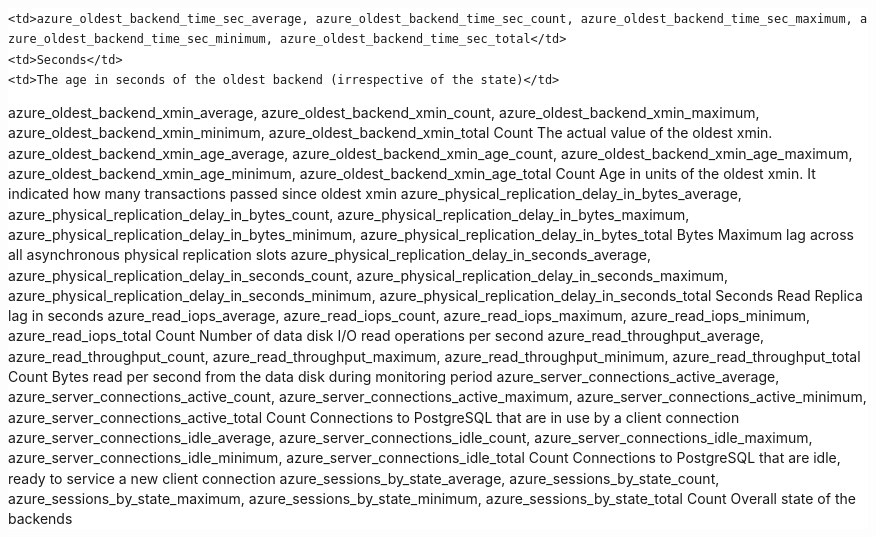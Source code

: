     <td>azure_oldest_backend_time_sec_average, azure_oldest_backend_time_sec_count, azure_oldest_backend_time_sec_maximum, azure_oldest_backend_time_sec_minimum, azure_oldest_backend_time_sec_total</td>
    <td>Seconds</td>
    <td>The age in seconds of the oldest backend (irrespective of the state)</td>
  </tr>
  <tr>
    <td>azure_oldest_backend_xmin_average, azure_oldest_backend_xmin_count, azure_oldest_backend_xmin_maximum, azure_oldest_backend_xmin_minimum, azure_oldest_backend_xmin_total</td>
    <td>Count</td>
    <td>The actual value of the oldest xmin.</td>
  </tr>
  <tr>
    <td>azure_oldest_backend_xmin_age_average, azure_oldest_backend_xmin_age_count, azure_oldest_backend_xmin_age_maximum, azure_oldest_backend_xmin_age_minimum, azure_oldest_backend_xmin_age_total</td>
    <td>Count</td>
    <td>Age in units of the oldest xmin. It indicated how many transactions passed since oldest xmin</td>
  </tr>
  <tr>
    <td>azure_physical_replication_delay_in_bytes_average, azure_physical_replication_delay_in_bytes_count, azure_physical_replication_delay_in_bytes_maximum, azure_physical_replication_delay_in_bytes_minimum, azure_physical_replication_delay_in_bytes_total</td>
    <td>Bytes</td>
    <td>Maximum lag across all asynchronous physical replication slots</td>
  </tr>
  <tr>
    <td>azure_physical_replication_delay_in_seconds_average, azure_physical_replication_delay_in_seconds_count, azure_physical_replication_delay_in_seconds_maximum, azure_physical_replication_delay_in_seconds_minimum, azure_physical_replication_delay_in_seconds_total</td>
    <td>Seconds</td>
    <td>Read Replica lag in seconds</td>
  </tr>
  <tr>
    <td>azure_read_iops_average, azure_read_iops_count, azure_read_iops_maximum, azure_read_iops_minimum, azure_read_iops_total</td>
    <td>Count</td>
    <td>Number of data disk I/O read operations per second</td>
  </tr>
  <tr>
    <td>azure_read_throughput_average, azure_read_throughput_count, azure_read_throughput_maximum, azure_read_throughput_minimum, azure_read_throughput_total</td>
    <td>Count</td>
    <td>Bytes read per second from the data disk during monitoring period</td>
  </tr>
  <tr>
    <td>azure_server_connections_active_average, azure_server_connections_active_count, azure_server_connections_active_maximum, azure_server_connections_active_minimum, azure_server_connections_active_total</td>
    <td>Count</td>
    <td>Connections to PostgreSQL that are in use by a client connection</td>
  </tr>
  <tr>
    <td>azure_server_connections_idle_average, azure_server_connections_idle_count, azure_server_connections_idle_maximum, azure_server_connections_idle_minimum, azure_server_connections_idle_total</td>
    <td>Count</td>
    <td>Connections to PostgreSQL that are idle, ready to service a new client connection</td>
  </tr>
  <tr>
    <td>azure_sessions_by_state_average, azure_sessions_by_state_count, azure_sessions_by_state_maximum, azure_sessions_by_state_minimum, azure_sessions_by_state_total</td>
    <td>Count</td>
    <td>Overall state of the backends</td>
  </tr>
  <tr>